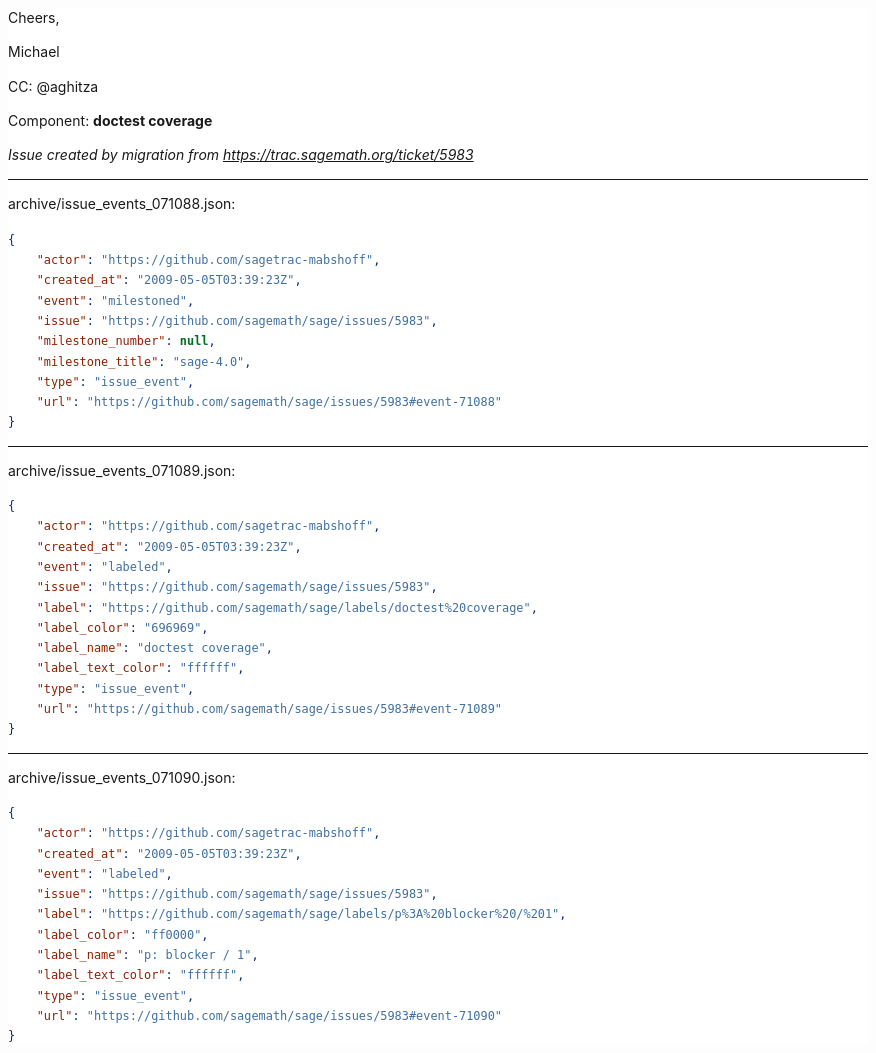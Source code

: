 Cheers,

Michael

CC:  @aghitza

Component: **doctest coverage**

_Issue created by migration from https://trac.sagemath.org/ticket/5983_





---

archive/issue_events_071088.json:
```json
{
    "actor": "https://github.com/sagetrac-mabshoff",
    "created_at": "2009-05-05T03:39:23Z",
    "event": "milestoned",
    "issue": "https://github.com/sagemath/sage/issues/5983",
    "milestone_number": null,
    "milestone_title": "sage-4.0",
    "type": "issue_event",
    "url": "https://github.com/sagemath/sage/issues/5983#event-71088"
}
```



---

archive/issue_events_071089.json:
```json
{
    "actor": "https://github.com/sagetrac-mabshoff",
    "created_at": "2009-05-05T03:39:23Z",
    "event": "labeled",
    "issue": "https://github.com/sagemath/sage/issues/5983",
    "label": "https://github.com/sagemath/sage/labels/doctest%20coverage",
    "label_color": "696969",
    "label_name": "doctest coverage",
    "label_text_color": "ffffff",
    "type": "issue_event",
    "url": "https://github.com/sagemath/sage/issues/5983#event-71089"
}
```



---

archive/issue_events_071090.json:
```json
{
    "actor": "https://github.com/sagetrac-mabshoff",
    "created_at": "2009-05-05T03:39:23Z",
    "event": "labeled",
    "issue": "https://github.com/sagemath/sage/issues/5983",
    "label": "https://github.com/sagemath/sage/labels/p%3A%20blocker%20/%201",
    "label_color": "ff0000",
    "label_name": "p: blocker / 1",
    "label_text_color": "ffffff",
    "type": "issue_event",
    "url": "https://github.com/sagemath/sage/issues/5983#event-71090"
}
```
